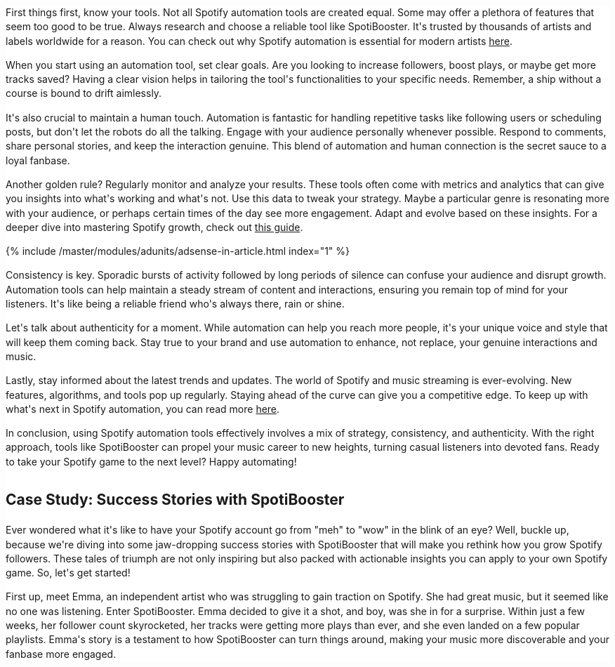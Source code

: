 First things first, know your tools. Not all Spotify automation tools are created equal. Some may offer a plethora of features that seem too good to be true. Always research and choose a reliable tool like SpotiBooster. It's trusted by thousands of artists and labels worldwide for a reason. You can check out why Spotify automation is essential for modern artists [here](https://spotibooster.com/blog/why-spotify-automation-is-essential-for-modern-artists).

When you start using an automation tool, set clear goals. Are you looking to increase followers, boost plays, or maybe get more tracks saved? Having a clear vision helps in tailoring the tool's functionalities to your specific needs. Remember, a ship without a course is bound to drift aimlessly. 

It's also crucial to maintain a human touch. Automation is fantastic for handling repetitive tasks like following users or scheduling posts, but don't let the robots do all the talking. Engage with your audience personally whenever possible. Respond to comments, share personal stories, and keep the interaction genuine. This blend of automation and human connection is the secret sauce to a loyal fanbase.

Another golden rule? Regularly monitor and analyze your results. These tools often come with metrics and analytics that can give you insights into what's working and what's not. Use this data to tweak your strategy. Maybe a particular genre is resonating more with your audience, or perhaps certain times of the day see more engagement. Adapt and evolve based on these insights. For a deeper dive into mastering Spotify growth, check out [this guide](https://spotibooster.com/blog/mastering-spotify-growth-advanced-techniques-with-spotibooster).

{% include /master/modules/adunits/adsense-in-article.html index="1" %}

Consistency is key. Sporadic bursts of activity followed by long periods of silence can confuse your audience and disrupt growth. Automation tools can help maintain a steady stream of content and interactions, ensuring you remain top of mind for your listeners. It's like being a reliable friend who's always there, rain or shine.

Let's talk about authenticity for a moment. While automation can help you reach more people, it's your unique voice and style that will keep them coming back. Stay true to your brand and use automation to enhance, not replace, your genuine interactions and music.

Lastly, stay informed about the latest trends and updates. The world of Spotify and music streaming is ever-evolving. New features, algorithms, and tools pop up regularly. Staying ahead of the curve can give you a competitive edge. To keep up with what's next in Spotify automation, you can read more [here](https://spotibooster.com/blog/the-future-of-spotify-automation-what-s-next).

In conclusion, using Spotify automation tools effectively involves a mix of strategy, consistency, and authenticity. With the right approach, tools like SpotiBooster can propel your music career to new heights, turning casual listeners into devoted fans. Ready to take your Spotify game to the next level? Happy automating!

## Case Study: Success Stories with SpotiBooster

Ever wondered what it's like to have your Spotify account go from "meh" to "wow" in the blink of an eye? Well, buckle up, because we're diving into some jaw-dropping success stories with SpotiBooster that will make you rethink how you grow Spotify followers. These tales of triumph are not only inspiring but also packed with actionable insights you can apply to your own Spotify game. So, let's get started!

First up, meet Emma, an independent artist who was struggling to gain traction on Spotify. She had great music, but it seemed like no one was listening. Enter SpotiBooster. Emma decided to give it a shot, and boy, was she in for a surprise. Within just a few weeks, her follower count skyrocketed, her tracks were getting more plays than ever, and she even landed on a few popular playlists. Emma's story is a testament to how SpotiBooster can turn things around, making your music more discoverable and your fanbase more engaged.
